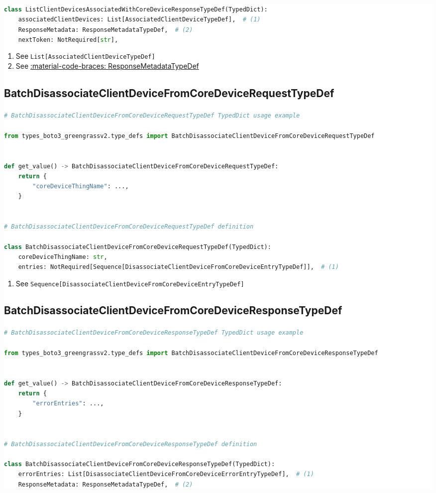 ```python
class ListClientDevicesAssociatedWithCoreDeviceResponseTypeDef(TypedDict):
    associatedClientDevices: List[AssociatedClientDeviceTypeDef],  # (1)
    ResponseMetadata: ResponseMetadataTypeDef,  # (2)
    nextToken: NotRequired[str],
```

1. See `List[AssociatedClientDeviceTypeDef]`
2. See [:material-code-braces: ResponseMetadataTypeDef](./type_defs.md#responsemetadatatypedef)

## BatchDisassociateClientDeviceFromCoreDeviceRequestTypeDef

```python
# BatchDisassociateClientDeviceFromCoreDeviceRequestTypeDef TypedDict usage example

from types_boto3_greengrassv2.type_defs import BatchDisassociateClientDeviceFromCoreDeviceRequestTypeDef


def get_value() -> BatchDisassociateClientDeviceFromCoreDeviceRequestTypeDef:
    return {
        "coreDeviceThingName": ...,
    }


# BatchDisassociateClientDeviceFromCoreDeviceRequestTypeDef definition

class BatchDisassociateClientDeviceFromCoreDeviceRequestTypeDef(TypedDict):
    coreDeviceThingName: str,
    entries: NotRequired[Sequence[DisassociateClientDeviceFromCoreDeviceEntryTypeDef]],  # (1)
```

1. See `Sequence[DisassociateClientDeviceFromCoreDeviceEntryTypeDef]`

## BatchDisassociateClientDeviceFromCoreDeviceResponseTypeDef

```python
# BatchDisassociateClientDeviceFromCoreDeviceResponseTypeDef TypedDict usage example

from types_boto3_greengrassv2.type_defs import BatchDisassociateClientDeviceFromCoreDeviceResponseTypeDef


def get_value() -> BatchDisassociateClientDeviceFromCoreDeviceResponseTypeDef:
    return {
        "errorEntries": ...,
    }


# BatchDisassociateClientDeviceFromCoreDeviceResponseTypeDef definition

class BatchDisassociateClientDeviceFromCoreDeviceResponseTypeDef(TypedDict):
    errorEntries: List[DisassociateClientDeviceFromCoreDeviceErrorEntryTypeDef],  # (1)
    ResponseMetadata: ResponseMetadataTypeDef,  # (2)
```
